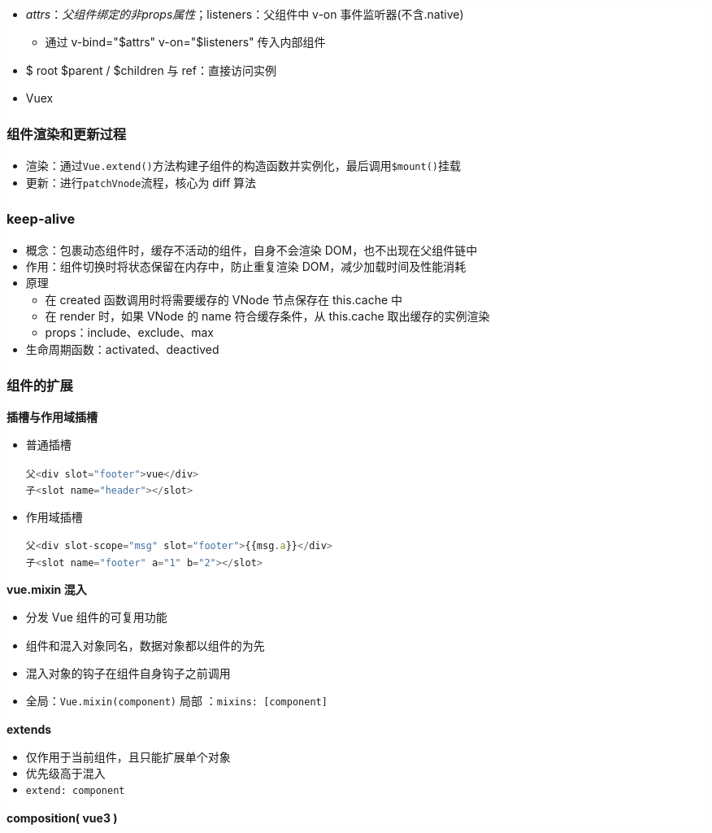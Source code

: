 - $attrs：父组件绑定的非 props 属性；$listeners：父组件中 v-on 事件监听器(不含.native)

	- 通过 v-bind="$attrs" v-on="$listeners" 传入内部组件

- $ root  $parent / $children 与 ref：直接访问实例

- Vuex

### 组件渲染和更新过程

- 渲染：通过`Vue.extend()`方法构建子组件的构造函数并实例化，最后调用`$mount()`挂载
- 更新：进行`patchVnode`流程，核心为 diff 算法

### keep-alive

- 概念：包裹动态组件时，缓存不活动的组件，自身不会渲染 DOM，也不出现在父组件链中
- 作用：组件切换时将状态保留在内存中，防止重复渲染 DOM，减少加载时间及性能消耗
- 原理
	- 在 created 函数调用时将需要缓存的 VNode 节点保存在 this.cache 中
	- 在 render 时，如果 VNode 的 name 符合缓存条件，从 this.cache 取出缓存的实例渲染
	- props：include、exclude、max
- 生命周期函数：activated、deactived

### 组件的扩展

**插槽与作用域插槽**

- 普通插槽

	```javascript
	父<div slot="footer">vue</div>
	子<slot name="header"></slot>
	```

- 作用域插槽

	```javascript
	父<div slot-scope="msg" slot="footer">{{msg.a}}</div>
	子<slot name="footer" a="1" b="2"></slot>
	```

**vue.mixin 混入**

- 分发 Vue 组件的可复用功能

- 组件和混入对象同名，数据对象都以组件的为先

- 混入对象的钩子在组件自身钩子之前调用

- 全局：`Vue.mixin(component)` 局部 ：`mixins: [component]`

**extends**

- 仅作用于当前组件，且只能扩展单个对象
- 优先级高于混入
- `extend: component`

**composition( vue3 )**

